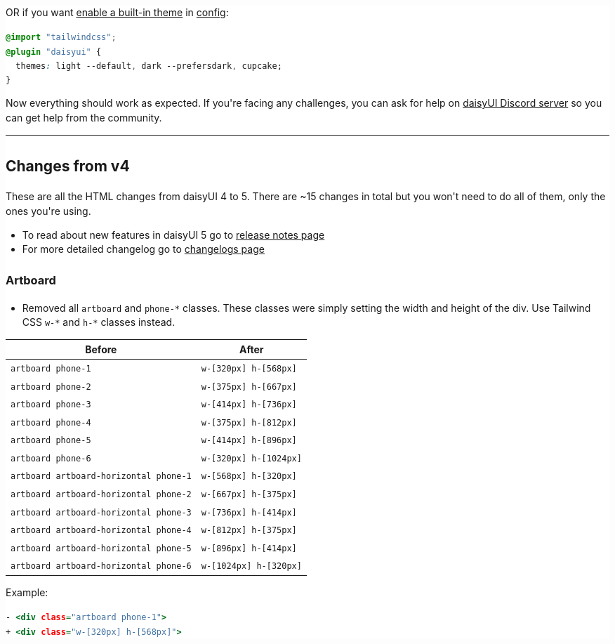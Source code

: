 OR if you want [enable a built-in theme](/docs/themes/#enable-a-built-in-theme) in [config](/docs/config/):

```postcss:app.css
@import "tailwindcss";
@plugin "daisyui" {
  themes: light --default, dark --prefersdark, cupcake;
}
```

Now everything should work as expected. If you're facing any challenges, you can ask for help on [daisyUI Discord server](/discord/) so you can get help from the community.

---

## Changes from v4

These are all the HTML changes from daisyUI 4 to 5. There are ~15 changes in total but you won't need to do all of them, only the ones you're using.
- To read about new features in daisyUI 5 go to [release notes page](/docs/v5/)
- For more detailed changelog go to [changelogs page](/docs/changelog/)

### Artboard

- Removed all `artboard` and `phone-*` classes. These classes were simply setting the width and height of the div. Use Tailwind CSS `w-*` and `h-*` classes instead.

| Before | After |
| --- | --- |
| `artboard phone-1` | `w-[320px] h-[568px]` |
| `artboard phone-2` | `w-[375px] h-[667px]` |
| `artboard phone-3` | `w-[414px] h-[736px]` |
| `artboard phone-4` | `w-[375px] h-[812px]` |
| `artboard phone-5` | `w-[414px] h-[896px]` |
| `artboard phone-6` | `w-[320px] h-[1024px]` |
| `artboard artboard-horizontal phone-1` | `w-[568px] h-[320px]` |
| `artboard artboard-horizontal phone-2` | `w-[667px] h-[375px]` |
| `artboard artboard-horizontal phone-3` | `w-[736px] h-[414px]` |
| `artboard artboard-horizontal phone-4` | `w-[812px] h-[375px]` |
| `artboard artboard-horizontal phone-5` | `w-[896px] h-[414px]` |
| `artboard artboard-horizontal phone-6` | `w-[1024px] h-[320px]` |

Example:
```diff:page.html
- <div class="artboard phone-1">
+ <div class="w-[320px] h-[568px]">
```
